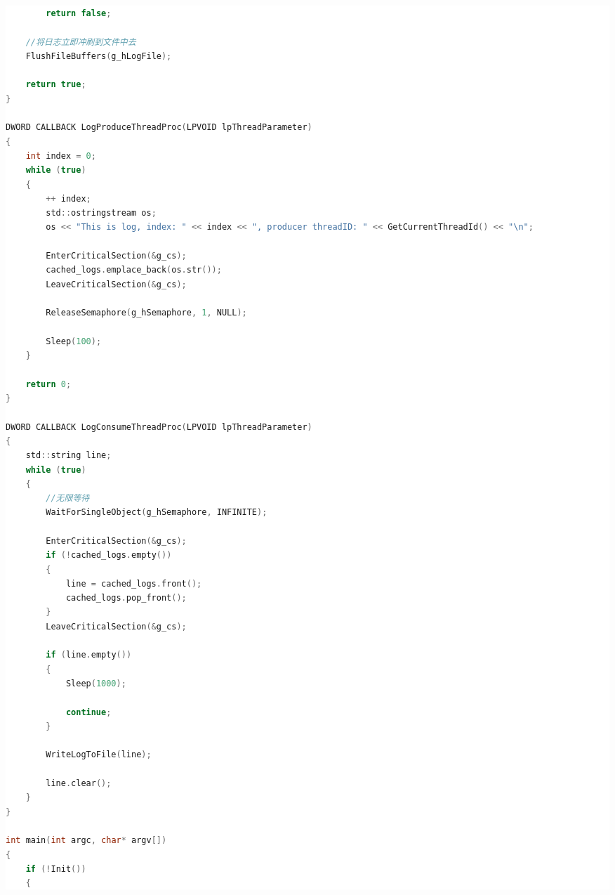 ```c
        return false;
    
    //将日志立即冲刷到文件中去
    FlushFileBuffers(g_hLogFile);

    return true;
}

DWORD CALLBACK LogProduceThreadProc(LPVOID lpThreadParameter)
{
    int index = 0;
    while (true)
    {
        ++ index;
        std::ostringstream os;
        os << "This is log, index: " << index << ", producer threadID: " << GetCurrentThreadId() << "\n";
      
        EnterCriticalSection(&g_cs);       
        cached_logs.emplace_back(os.str());
        LeaveCriticalSection(&g_cs);

        ReleaseSemaphore(g_hSemaphore, 1, NULL);
                   
        Sleep(100);
    }

    return 0;
}

DWORD CALLBACK LogConsumeThreadProc(LPVOID lpThreadParameter)
{
    std::string line;
    while (true)
    {     
        //无限等待
        WaitForSingleObject(g_hSemaphore, INFINITE);

        EnterCriticalSection(&g_cs);
        if (!cached_logs.empty())
        {
            line = cached_logs.front();
            cached_logs.pop_front();
        }     
        LeaveCriticalSection(&g_cs);          

        if (line.empty())
        {        
            Sleep(1000);

            continue;
        }

        WriteLogToFile(line);

        line.clear();
    }
}

int main(int argc, char* argv[])
{
    if (!Init())
    {
```